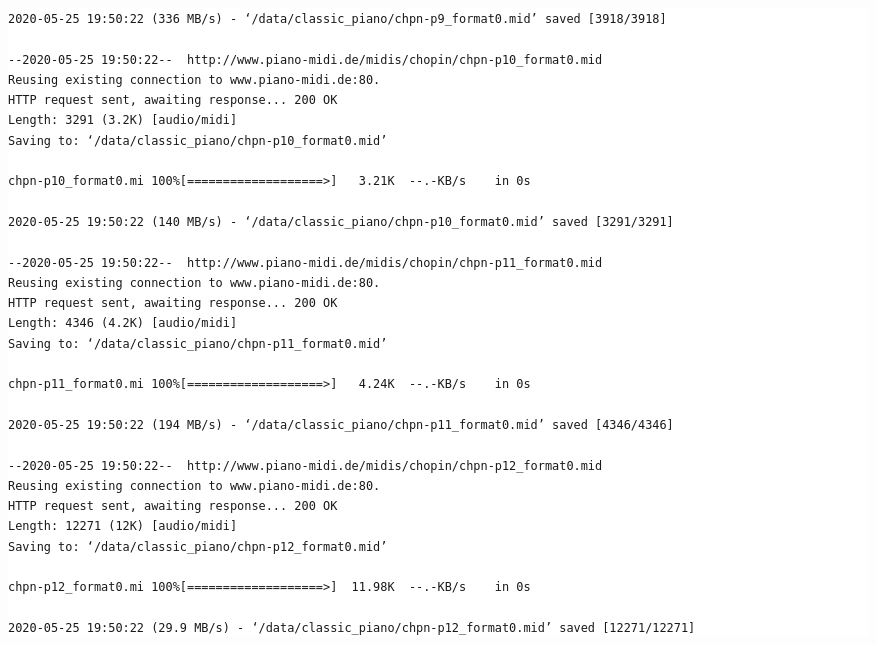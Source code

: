     2020-05-25 19:50:22 (336 MB/s) - ‘/data/classic_piano/chpn-p9_format0.mid’ saved [3918/3918]
    
    --2020-05-25 19:50:22--  http://www.piano-midi.de/midis/chopin/chpn-p10_format0.mid
    Reusing existing connection to www.piano-midi.de:80.
    HTTP request sent, awaiting response... 200 OK
    Length: 3291 (3.2K) [audio/midi]
    Saving to: ‘/data/classic_piano/chpn-p10_format0.mid’
    
    chpn-p10_format0.mi 100%[===================>]   3.21K  --.-KB/s    in 0s      
    
    2020-05-25 19:50:22 (140 MB/s) - ‘/data/classic_piano/chpn-p10_format0.mid’ saved [3291/3291]
    
    --2020-05-25 19:50:22--  http://www.piano-midi.de/midis/chopin/chpn-p11_format0.mid
    Reusing existing connection to www.piano-midi.de:80.
    HTTP request sent, awaiting response... 200 OK
    Length: 4346 (4.2K) [audio/midi]
    Saving to: ‘/data/classic_piano/chpn-p11_format0.mid’
    
    chpn-p11_format0.mi 100%[===================>]   4.24K  --.-KB/s    in 0s      
    
    2020-05-25 19:50:22 (194 MB/s) - ‘/data/classic_piano/chpn-p11_format0.mid’ saved [4346/4346]
    
    --2020-05-25 19:50:22--  http://www.piano-midi.de/midis/chopin/chpn-p12_format0.mid
    Reusing existing connection to www.piano-midi.de:80.
    HTTP request sent, awaiting response... 200 OK
    Length: 12271 (12K) [audio/midi]
    Saving to: ‘/data/classic_piano/chpn-p12_format0.mid’
    
    chpn-p12_format0.mi 100%[===================>]  11.98K  --.-KB/s    in 0s      
    
    2020-05-25 19:50:22 (29.9 MB/s) - ‘/data/classic_piano/chpn-p12_format0.mid’ saved [12271/12271]
    
